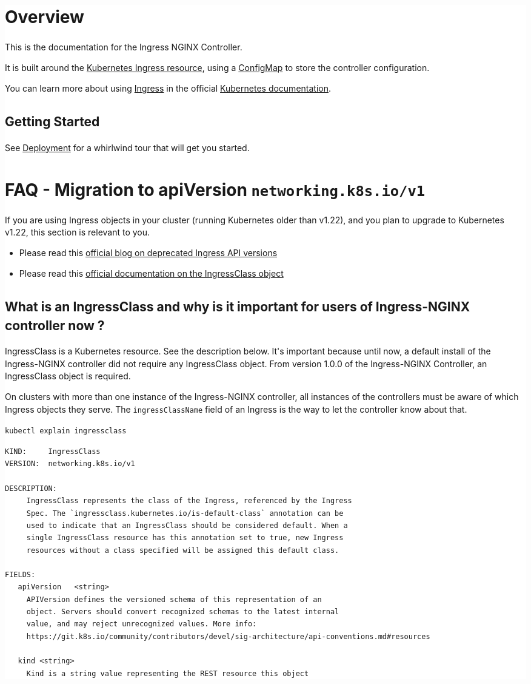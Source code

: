 # Overview

This is the documentation for the Ingress NGINX Controller.

It is built around the [Kubernetes Ingress resource](https://kubernetes.io/docs/concepts/services-networking/ingress/), using a [ConfigMap](https://kubernetes.io/docs/concepts/configuration/configmap/) to store the controller configuration.

You can learn more about using [Ingress](http://kubernetes.io/docs/user-guide/ingress/) in the official [Kubernetes documentation](https://docs.k8s.io).

## Getting Started

See [Deployment](./deploy/) for a whirlwind tour that will get you started.


# FAQ - Migration to apiVersion `networking.k8s.io/v1`

If you are using Ingress objects in your cluster (running Kubernetes older than v1.22), and you plan to upgrade to Kubernetes v1.22, this section is relevant to you.

- Please read this [official blog on deprecated Ingress API versions](https://kubernetes.io/blog/2021/07/26/update-with-ingress-nginx/) 

- Please read this [official documentation on the IngressClass object](https://kubernetes.io/docs/concepts/services-networking/ingress/#ingress-class)

## What is an IngressClass and why is it important for users of Ingress-NGINX controller now ?

IngressClass is a Kubernetes resource. See the description below. It's important because until now, a default install of the Ingress-NGINX controller did not require any IngressClass object. From version 1.0.0 of the Ingress-NGINX Controller, an IngressClass object is required.

On clusters with more than one instance of the Ingress-NGINX controller, all instances of the controllers must be aware of which Ingress objects they serve. The `ingressClassName` field of an Ingress is the way to let the controller know about that. 

```console
kubectl explain ingressclass                                                           
```
```
KIND:     IngressClass                                                               
VERSION:  networking.k8s.io/v1                     

DESCRIPTION:    
     IngressClass represents the class of the Ingress, referenced by the Ingress
     Spec. The `ingressclass.kubernetes.io/is-default-class` annotation can be
     used to indicate that an IngressClass should be considered default. When a
     single IngressClass resource has this annotation set to true, new Ingress       
     resources without a class specified will be assigned this default class.                         

FIELDS:                                   
   apiVersion   <string>                                                             
     APIVersion defines the versioned schema of this representation of an            
     object. Servers should convert recognized schemas to the latest internal                         
     value, and may reject unrecognized values. More info:                                            
     https://git.k8s.io/community/contributors/devel/sig-architecture/api-conventions.md#resources
                                                                                     
   kind <string>                                                                     
     Kind is a string value representing the REST resource this object                                
```